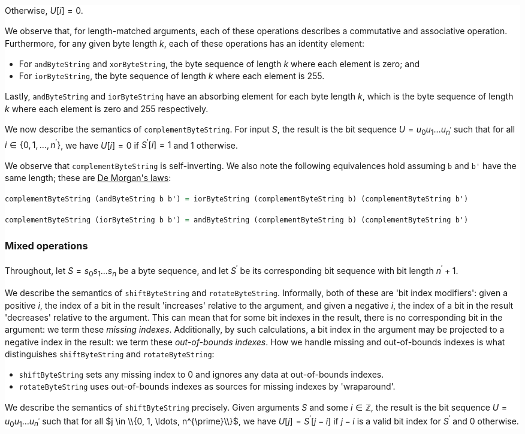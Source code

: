Otherwise, $U[i] = 0$.

We observe that, for length-matched arguments, each of these operations
describes a commutative and associative operation. Furthermore, for any given
byte length $k$, each of these operations has an identity element:

- For `andByteString` and `xorByteString`, the byte sequence of length $k$ where
  each element is zero; and
- For `iorByteString`, the byte sequence of length $k$ where each element is
  255.

Lastly, `andByteString` and `iorByteString` have an absorbing element for each
byte length $k$, which is the byte sequence of length $k$ where each element is
zero and 255 respectively.

We now describe the semantics of `complementByteString`. For input $S$, the
result is the bit sequence $U = u_0 u_1 \ldots u_{n^{\prime}}$ such that for all
$i \in \{0, 1, \ldots, n^{\prime}\}$, we have $U[i] = 0$ if $S^{\prime}[i] = 1$ 
and $1$ otherwise.

We observe that `complementByteString` is self-inverting. We also note
the following equivalences hold assuming `b` and `b'` have the
same length; these are [De Morgan's
laws](https://en.wikipedia.org/wiki/De_Morgan%27s_laws):

```haskell
complementByteString (andByteString b b') = iorByteString (complementByteString b) (complementByteString b')
```

```haskell
complementByteString (iorByteString b b') = andByteString (complementByteString b) (complementByteString b')
```

### Mixed operations

Throughout, let $S = s_0 s_1 \ldots s_n$ be a byte sequence, and let 
$S^{\prime}$ be its corresponding bit sequence with bit length $n^{\prime} + 1$.

We describe the semantics of `shiftByteString` and `rotateByteString`.
Informally, both of these are 'bit index modifiers': given a positive $i$, the
index of a bit in the result 'increases' relative to the argument, and given a
negative $i$, the index of a bit in the result 'decreases' relative to the
argument. This can mean that for some bit indexes in the result, there is no
corresponding bit in the argument: we term these *missing indexes*.
Additionally, by such calculations, a bit index in the argument may be projected
to a negative index in the result: we term these *out-of-bounds indexes*. How we
handle missing and out-of-bounds indexes is what distinguishes `shiftByteString`
and `rotateByteString`:

* `shiftByteString` sets any missing index to $0$ and ignores any data at
  out-of-bounds indexes.
* `rotateByteString` uses out-of-bounds indexes as sources for missing indexes
  by 'wraparound'.

We describe the semantics of `shiftByteString` precisely. Given arguments $S$
and some $i \in \mathbb{Z}$, the result is the bit sequence 
$U = u_0 u_1 \ldots u_{n^{\prime}}$ such that for all 
$j \in \\{0, 1, \ldots, n^{\prime}\\}$, we have $U[j] = S^{\prime}[j - i]$ if 
$j - i$ is a valid bit index for $S^{\prime}$ and $0$ otherwise.
